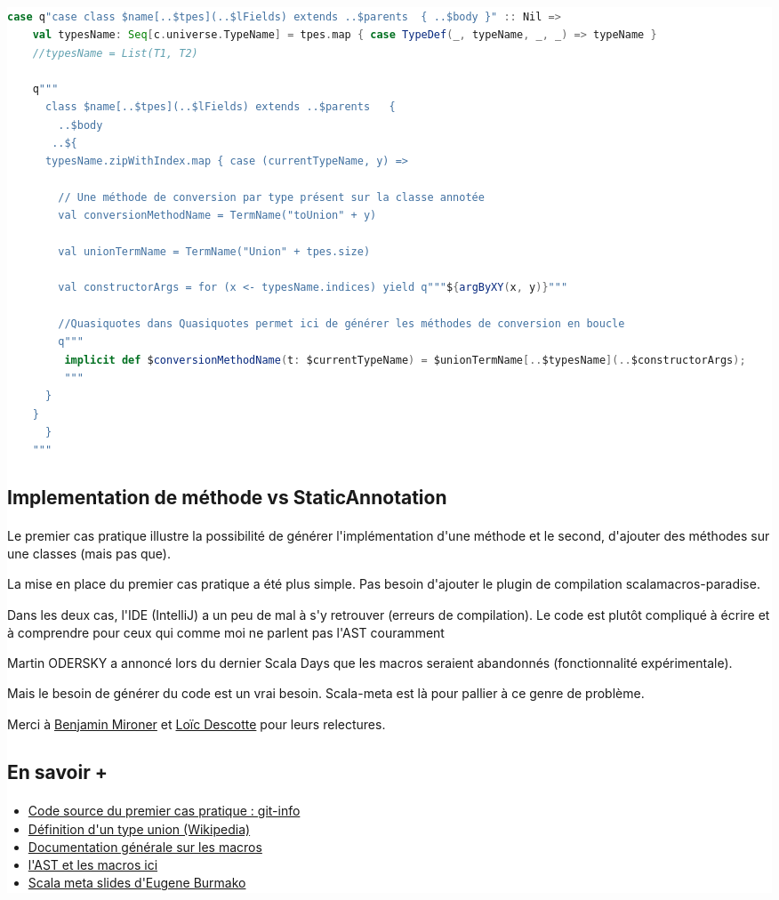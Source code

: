 ~~~scala
case q"case class $name[..$tpes](..$lFields) extends ..$parents  { ..$body }" :: Nil =>
    val typesName: Seq[c.universe.TypeName] = tpes.map { case TypeDef(_, typeName, _, _) => typeName }
    //typesName = List(T1, T2)

    q"""
      class $name[..$tpes](..$lFields) extends ..$parents   {
        ..$body
       ..${
      typesName.zipWithIndex.map { case (currentTypeName, y) =>

        // Une méthode de conversion par type présent sur la classe annotée
        val conversionMethodName = TermName("toUnion" + y)

        val unionTermName = TermName("Union" + tpes.size)

        val constructorArgs = for (x <- typesName.indices) yield q"""${argByXY(x, y)}"""

        //Quasiquotes dans Quasiquotes permet ici de générer les méthodes de conversion en boucle  
        q"""
         implicit def $conversionMethodName(t: $currentTypeName) = $unionTermName[..$typesName](..$constructorArgs);
         """
      }
    }
      }
    """
~~~

## Implementation de méthode vs StaticAnnotation

Le premier cas pratique illustre la possibilité de générer l'implémentation d'une méthode et le second, d'ajouter des méthodes sur une classes (mais pas que).

La mise en place du premier cas pratique a été plus simple.
Pas besoin d'ajouter le plugin de compilation scalamacros-paradise.

Dans les deux cas, l'IDE (IntelliJ) a un peu de mal à s'y retrouver (erreurs de compilation).
Le code est plutôt compliqué à écrire et à comprendre pour ceux qui comme moi ne parlent pas l'AST couramment

Martin ODERSKY a  annoncé lors du dernier Scala Days que les macros seraient abandonnés (fonctionnalité expérimentale).

Mais le besoin de générer du code est un vrai besoin. Scala-meta est là pour pallier à ce genre de problème.

Merci à [Benjamin Mironer](https://github.com/bmironer) et [Loïc Descotte](https://github.com/loicdescotte) pour leurs relectures.

En savoir +
----------
*  [Code source du premier cas pratique : git-info](https://github.com/dgouyette/git-info)
*  [Définition d'un type union (Wikipedia)](https://en.wikipedia.org/wiki/Union_type)
*  [Documentation générale sur les macros](http://docs.scala-lang.org/overviews/macros/overview.html)
*  [l'AST et les macros ici](http://docs.scala-lang.org/overviews/reflection/annotations-names-scopes.html)
* [Scala meta slides d'Eugene Burmako](http://scalamacros.org/paperstalks/2016-06-17-Metaprogramming20.pdf)
